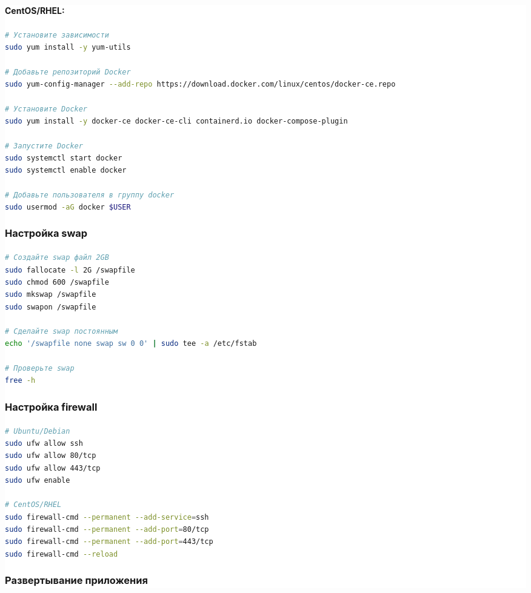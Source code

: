 #### CentOS/RHEL:
```bash
# Установите зависимости
sudo yum install -y yum-utils

# Добавьте репозиторий Docker
sudo yum-config-manager --add-repo https://download.docker.com/linux/centos/docker-ce.repo

# Установите Docker
sudo yum install -y docker-ce docker-ce-cli containerd.io docker-compose-plugin

# Запустите Docker
sudo systemctl start docker
sudo systemctl enable docker

# Добавьте пользователя в группу docker
sudo usermod -aG docker $USER
```

### Настройка swap

```bash
# Создайте swap файл 2GB
sudo fallocate -l 2G /swapfile
sudo chmod 600 /swapfile
sudo mkswap /swapfile
sudo swapon /swapfile

# Сделайте swap постоянным
echo '/swapfile none swap sw 0 0' | sudo tee -a /etc/fstab

# Проверьте swap
free -h
```

### Настройка firewall

```bash
# Ubuntu/Debian
sudo ufw allow ssh
sudo ufw allow 80/tcp
sudo ufw allow 443/tcp
sudo ufw enable

# CentOS/RHEL
sudo firewall-cmd --permanent --add-service=ssh
sudo firewall-cmd --permanent --add-port=80/tcp
sudo firewall-cmd --permanent --add-port=443/tcp
sudo firewall-cmd --reload
```

### Развертывание приложения
